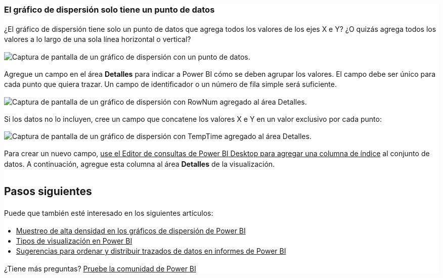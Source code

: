 ### <a name="your-scatter-chart-has-only-one-data-point"></a>El gráfico de dispersión solo tiene un punto de datos

¿El gráfico de dispersión tiene solo un punto de datos que agrega todos los valores de los ejes X e Y?  ¿O quizás agrega todos los valores a lo largo de una sola línea horizontal o vertical?

![Captura de pantalla de un gráfico de dispersión con un punto de datos.](media/power-bi-visualization-scatter/pbi-scatter-tshoot1.png)

Agregue un campo en el área **Detalles** para indicar a Power BI cómo se deben agrupar los valores. El campo debe ser único para cada punto que quiera trazar. Un campo de identificador o un número de fila simple será suficiente.

![Captura de pantalla de un gráfico de dispersión con RowNum agregado al área Detalles.](media/power-bi-visualization-scatter/pbi-scatter-tshoot.png)

Si los datos no lo incluyen, cree un campo que concatene los valores X e Y en un valor exclusivo por cada punto:

![Captura de pantalla de un gráfico de dispersión con TempTime agregado al área Detalles.](media/power-bi-visualization-scatter/pbi-scatter-tshoot2.png)

Para crear un nuevo campo, [use el Editor de consultas de Power BI Desktop para agregar una columna de índice](../create-reports/desktop-add-custom-column.md) al conjunto de datos. A continuación, agregue esta columna al área **Detalles** de la visualización.

## <a name="next-steps"></a>Pasos siguientes

Puede que también esté interesado en los siguientes artículos:

* [Muestreo de alta densidad en los gráficos de dispersión de Power BI](../create-reports/desktop-high-density-scatter-charts.md)
* [Tipos de visualización en Power BI](power-bi-visualization-types-for-reports-and-q-and-a.md)
* [Sugerencias para ordenar y distribuir trazados de datos en informes de Power BI](../guidance/report-tips-sort-distribute-data-plots.md)

¿Tiene más preguntas? [Pruebe la comunidad de Power BI](https://community.powerbi.com/)
